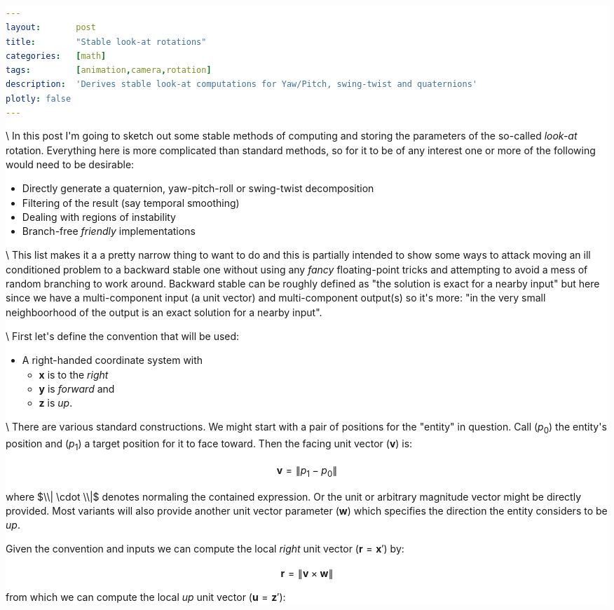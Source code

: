 ```yaml
---
layout:       post
title:        "Stable look-at rotations"
categories:   [math]
tags:         [animation,camera,rotation]
description:  'Derives stable look-at computations for Yaw/Pitch, swing-twist and quaternions'
plotly: false
---
```


\\
In this post I'm going to sketch out some stable methods of computing and storing the parameters of the so-called *look-at* rotation. Everything here is more complicated than standard methods, so for it to be of any interest one or more of the following would need to be desirable:

* Directly generate a quaternion, yaw-pitch-roll or swing-twist decomposition
* Filtering of the result (say temporal smoothing)
* Dealing with regions of instability
* Branch-free *friendly* implementations

\\
This list makes it a a pretty narrow thing to want to do and this is partially intended to show some ways to attack moving an ill conditioned problem to a backward stable one without using any *fancy* floating-point tricks and attempting to avoid a mess of random branching to work around. Backward stable can be roughly defined as "the solution is exact for a nearby input" but here since we have a multi-component input (a unit vector) and multi-component output(s) so it's more: "in the very small neighboorhood of the output is an exact solution for a nearby input".

\\
First let's define the convention that will be used:

* A right-handed coordinate system with
  * $\mathbf{x}$ is to the *right*
  * $\mathbf{y}$ is *forward* and
  * $\mathbf{z}$ is *up*.

\\
There are various standard constructions. We might start with a pair of positions for the "entity" in question.  Call $\left(p_0\right)$ the entity's position and $\left(p_1\right)$ a target position for it to face toward. Then the facing unit vector $\left(\mathbf{v}\right)$ is:

$$ \mathbf{v} = \| p_1-p_0 \| $$ 


where $\\| \cdot \\|$ denotes normaling the contained expression. Or the unit or arbitrary magnitude vector might be directly provided.  Most variants will also provide another unit vector parameter $\left(\mathbf{w}\right)$ which specifies the direction the entity considers to be *up*.

Given the convention and inputs we can compute the local *right* unit vector $\left(\mathbf{r} = \mathbf{x}'\right)$ by:


$$ \mathbf{r} = \| \mathbf{v} \times \mathbf{w} \| $$ 


from which we can compute the local *up* unit vector $\left(\mathbf{u} = \mathbf{z}'\right)$:
